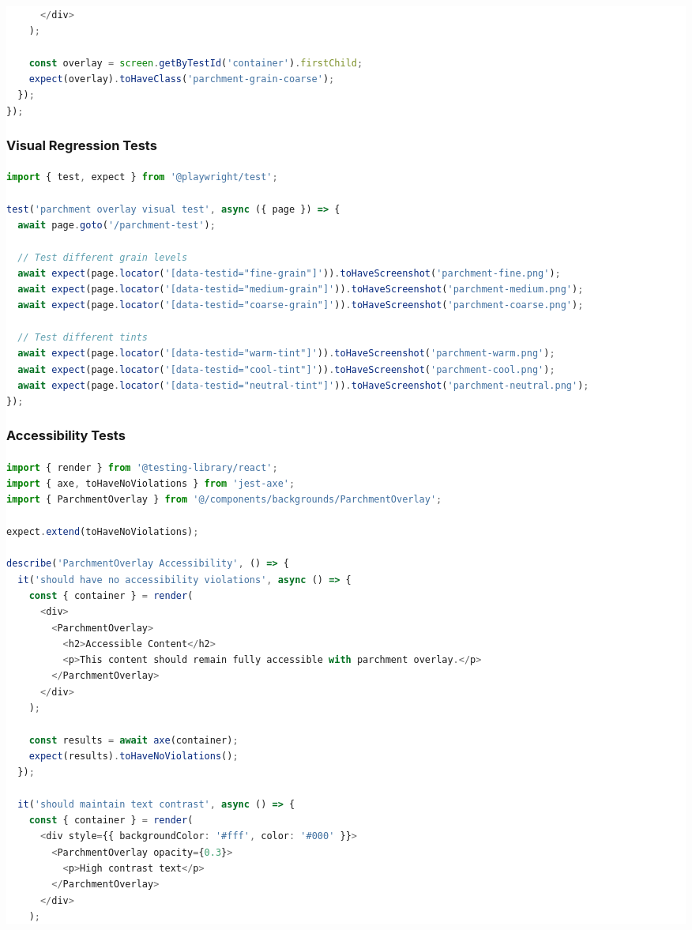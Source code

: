 ```typescript
      </div>
    );
    
    const overlay = screen.getByTestId('container').firstChild;
    expect(overlay).toHaveClass('parchment-grain-coarse');
  });
});
```

### Visual Regression Tests

```typescript
import { test, expect } from '@playwright/test';

test('parchment overlay visual test', async ({ page }) => {
  await page.goto('/parchment-test');
  
  // Test different grain levels
  await expect(page.locator('[data-testid="fine-grain"]')).toHaveScreenshot('parchment-fine.png');
  await expect(page.locator('[data-testid="medium-grain"]')).toHaveScreenshot('parchment-medium.png');
  await expect(page.locator('[data-testid="coarse-grain"]')).toHaveScreenshot('parchment-coarse.png');
  
  // Test different tints
  await expect(page.locator('[data-testid="warm-tint"]')).toHaveScreenshot('parchment-warm.png');
  await expect(page.locator('[data-testid="cool-tint"]')).toHaveScreenshot('parchment-cool.png');
  await expect(page.locator('[data-testid="neutral-tint"]')).toHaveScreenshot('parchment-neutral.png');
});
```

### Accessibility Tests

```typescript
import { render } from '@testing-library/react';
import { axe, toHaveNoViolations } from 'jest-axe';
import { ParchmentOverlay } from '@/components/backgrounds/ParchmentOverlay';

expect.extend(toHaveNoViolations);

describe('ParchmentOverlay Accessibility', () => {
  it('should have no accessibility violations', async () => {
    const { container } = render(
      <div>
        <ParchmentOverlay>
          <h2>Accessible Content</h2>
          <p>This content should remain fully accessible with parchment overlay.</p>
        </ParchmentOverlay>
      </div>
    );
    
    const results = await axe(container);
    expect(results).toHaveNoViolations();
  });

  it('should maintain text contrast', async () => {
    const { container } = render(
      <div style={{ backgroundColor: '#fff', color: '#000' }}>
        <ParchmentOverlay opacity={0.3}>
          <p>High contrast text</p>
        </ParchmentOverlay>
      </div>
    );
```